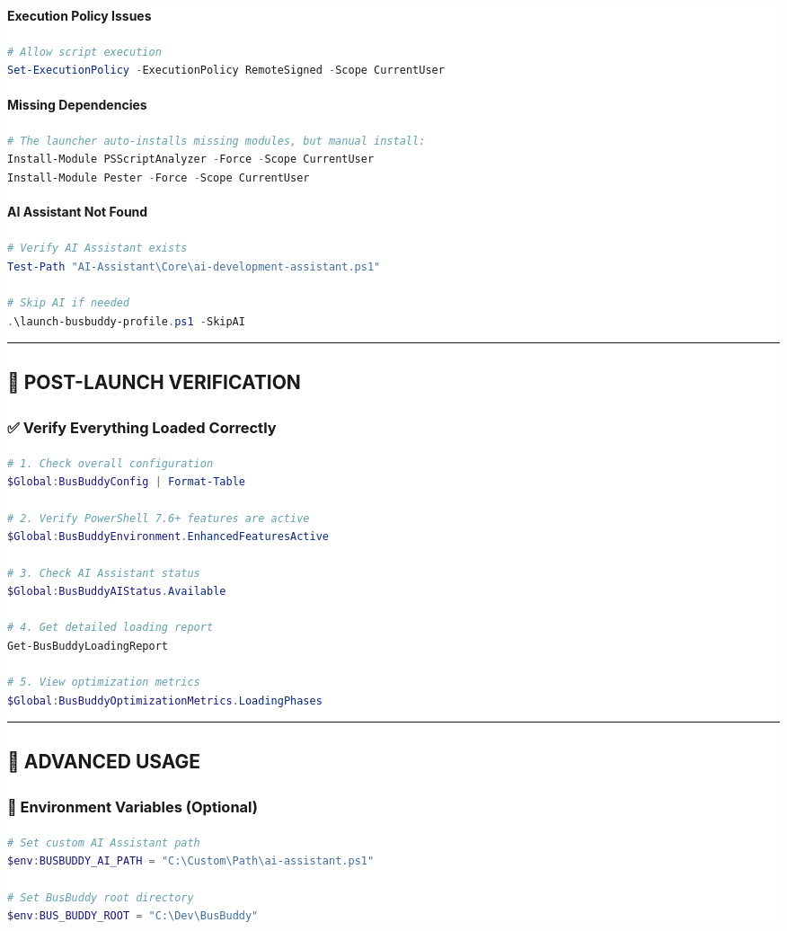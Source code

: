 #### **Execution Policy Issues**
```powershell
# Allow script execution
Set-ExecutionPolicy -ExecutionPolicy RemoteSigned -Scope CurrentUser
```

#### **Missing Dependencies**
```powershell
# The launcher auto-installs missing modules, but manual install:
Install-Module PSScriptAnalyzer -Force -Scope CurrentUser
Install-Module Pester -Force -Scope CurrentUser
```

#### **AI Assistant Not Found**
```powershell
# Verify AI Assistant exists
Test-Path "AI-Assistant\Core\ai-development-assistant.ps1"

# Skip AI if needed
.\launch-busbuddy-profile.ps1 -SkipAI
```

---

## 🎯 **POST-LAUNCH VERIFICATION**

### **✅ Verify Everything Loaded Correctly**

```powershell
# 1. Check overall configuration
$Global:BusBuddyConfig | Format-Table

# 2. Verify PowerShell 7.6+ features are active
$Global:BusBuddyEnvironment.EnhancedFeaturesActive

# 3. Check AI Assistant status
$Global:BusBuddyAIStatus.Available

# 4. Get detailed loading report
Get-BusBuddyLoadingReport

# 5. View optimization metrics
$Global:BusBuddyOptimizationMetrics.LoadingPhases
```

---

## 🚀 **ADVANCED USAGE**

### **🔄 Environment Variables (Optional)**

```powershell
# Set custom AI Assistant path
$env:BUSBUDDY_AI_PATH = "C:\Custom\Path\ai-assistant.ps1"

# Set BusBuddy root directory
$env:BUS_BUDDY_ROOT = "C:\Dev\BusBuddy"
```
